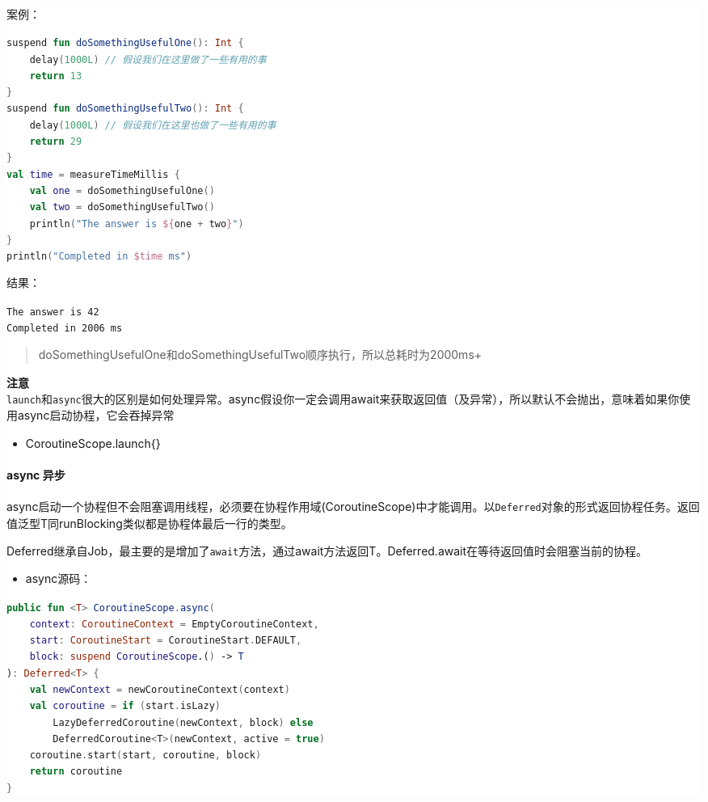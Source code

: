 案例：

```kotlin
suspend fun doSomethingUsefulOne(): Int {
    delay(1000L) // 假设我们在这里做了一些有用的事
    return 13
}
suspend fun doSomethingUsefulTwo(): Int {
    delay(1000L) // 假设我们在这里也做了一些有用的事
    return 29
}
val time = measureTimeMillis {
    val one = doSomethingUsefulOne()
    val two = doSomethingUsefulTwo()
    println("The answer is ${one + two}")
}
println("Completed in $time ms")
```

结果：

```
The answer is 42
Completed in 2006 ms
```

> doSomethingUsefulOne和doSomethingUsefulTwo顺序执行，所以总耗时为2000ms+

**注意**<br>`launch`和`async`很大的区别是如何处理异常。async假设你一定会调用await来获取返回值（及异常），所以默认不会抛出，意味着如果你使用async启动协程，它会吞掉异常

- CoroutineScope.launch{}

#### async 异步

async启动一个协程但不会阻塞调用线程，必须要在协程作用域(CoroutineScope)中才能调用。以`Deferred`对象的形式返回协程任务。返回值泛型T同runBlocking类似都是协程体最后一行的类型。

Deferred继承自Job，最主要的是增加了`await`方法，通过await方法返回T。Deferred.await在等待返回值时会阻塞当前的协程。

- async源码：

```kotlin
public fun <T> CoroutineScope.async(
    context: CoroutineContext = EmptyCoroutineContext,
    start: CoroutineStart = CoroutineStart.DEFAULT,
    block: suspend CoroutineScope.() -> T
): Deferred<T> {
    val newContext = newCoroutineContext(context)
    val coroutine = if (start.isLazy)
        LazyDeferredCoroutine(newContext, block) else
        DeferredCoroutine<T>(newContext, active = true)
    coroutine.start(start, coroutine, block)
    return coroutine
}
```
